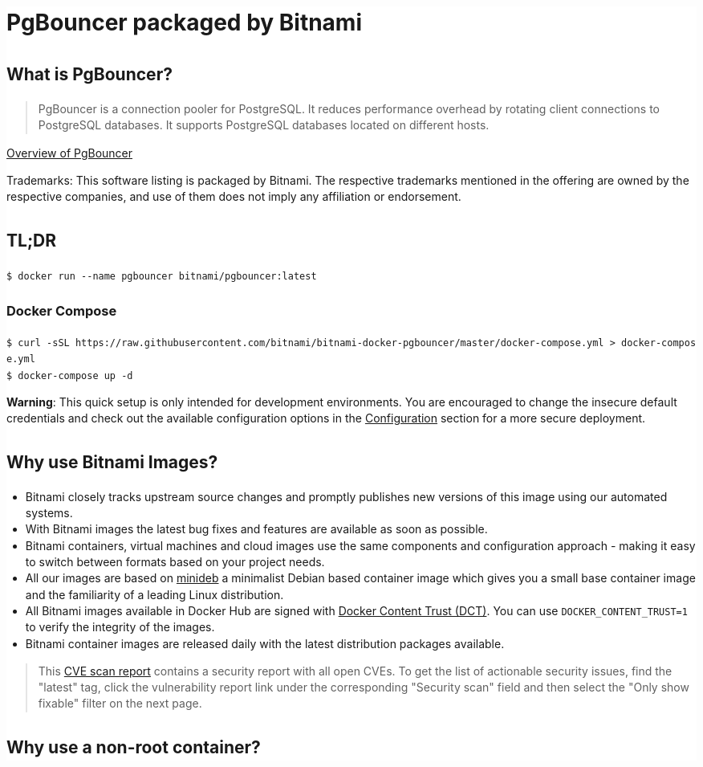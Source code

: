 # PgBouncer packaged by Bitnami

## What is PgBouncer?

> PgBouncer is a connection pooler for PostgreSQL. It reduces performance overhead by rotating client connections to PostgreSQL databases. It supports PostgreSQL databases located on different hosts.

[Overview of PgBouncer](https://www.pgbouncer.org/)

Trademarks: This software listing is packaged by Bitnami. The respective trademarks mentioned in the offering are owned by the respective companies, and use of them does not imply any affiliation or endorsement.

## TL;DR

```console
$ docker run --name pgbouncer bitnami/pgbouncer:latest
```

### Docker Compose

```console
$ curl -sSL https://raw.githubusercontent.com/bitnami/bitnami-docker-pgbouncer/master/docker-compose.yml > docker-compose.yml
$ docker-compose up -d
```

**Warning**: This quick setup is only intended for development environments. You are encouraged to change the insecure default credentials and check out the available configuration options in the [Configuration](#configuration) section for a more secure deployment.

## Why use Bitnami Images?

* Bitnami closely tracks upstream source changes and promptly publishes new versions of this image using our automated systems.
* With Bitnami images the latest bug fixes and features are available as soon as possible.
* Bitnami containers, virtual machines and cloud images use the same components and configuration approach - making it easy to switch between formats based on your project needs.
* All our images are based on [minideb](https://github.com/bitnami/minideb) a minimalist Debian based container image which gives you a small base container image and the familiarity of a leading Linux distribution.
* All Bitnami images available in Docker Hub are signed with [Docker Content Trust (DCT)](https://docs.docker.com/engine/security/trust/content_trust/). You can use `DOCKER_CONTENT_TRUST=1` to verify the integrity of the images.
* Bitnami container images are released daily with the latest distribution packages available.

> This [CVE scan report](https://quay.io/repository/bitnami/pgbouncer?tab=tags) contains a security report with all open CVEs. To get the list of actionable security issues, find the "latest" tag, click the vulnerability report link under the corresponding "Security scan" field and then select the "Only show fixable" filter on the next page.

## Why use a non-root container?
